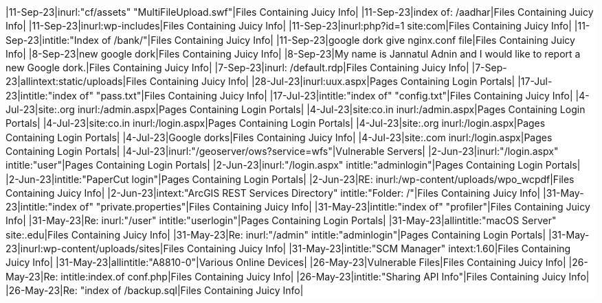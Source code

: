 |11-Sep-23|inurl:"cf/assets" "MultiFileUpload.swf"|Files Containing Juicy Info|
|11-Sep-23|index of: /aadhar|Files Containing Juicy Info|
|11-Sep-23|inurl:wp-includes|Files Containing Juicy Info|
|11-Sep-23|inurl:php?id=1 site:com|Files Containing Juicy Info|
|11-Sep-23|intitle:"Index of /bank/"|Files Containing Juicy Info|
|11-Sep-23|google dork give nginx.conf file|Files Containing Juicy Info|
|8-Sep-23|new google dork|Files Containing Juicy Info|
|8-Sep-23|My name is Jannatul Adnin and I would like to report a new Google dork.|Files Containing Juicy Info|
|7-Sep-23|inurl: /default.rdp|Files Containing Juicy Info|
|7-Sep-23|allintext:static/uploads|Files Containing Juicy Info|
|28-Jul-23|inurl:uux.aspx|Pages Containing Login Portals|
|17-Jul-23|intitle:"index of" "pass.txt"|Files Containing Juicy Info|
|17-Jul-23|intitle:"index of" "config.txt"|Files Containing Juicy Info|
|4-Jul-23|site:.org inurl:/admin.aspx|Pages Containing Login Portals|
|4-Jul-23|site:co.in inurl:/admin.aspx|Pages Containing Login Portals|
|4-Jul-23|site:co.in inurl:/login.aspx|Pages Containing Login Portals|
|4-Jul-23|site:.org inurl:/login.aspx|Pages Containing Login Portals|
|4-Jul-23|Google dorks|Files Containing Juicy Info|
|4-Jul-23|site:.com inurl:/login.aspx|Pages Containing Login Portals|
|4-Jul-23|inurl:"/geoserver/ows?service=wfs"|Vulnerable Servers|
|2-Jun-23|inurl:"/login.aspx" intitle:"user"|Pages Containing Login Portals|
|2-Jun-23|inurl:"/login.aspx" intitle:"adminlogin"|Pages Containing Login Portals|
|2-Jun-23|intitle:"PaperCut login"|Pages Containing Login Portals|
|2-Jun-23|RE: inurl:/wp-content/uploads/wpo_wcpdf|Files Containing Juicy Info|
|2-Jun-23|intext:"ArcGIS REST Services Directory" intitle:"Folder: /"|Files Containing Juicy Info|
|31-May-23|intitle:"index of" "private.properties"|Files Containing Juicy Info|
|31-May-23|intitle:"index of" "profiler"|Files Containing Juicy Info|
|31-May-23|Re: inurl:"/user" intitle:"userlogin"|Pages Containing Login Portals|
|31-May-23|allintitle:"macOS Server" site:.edu|Files Containing Juicy Info|
|31-May-23|Re: inurl:"/admin" intitle:"adminlogin"|Pages Containing Login Portals|
|31-May-23|inurl:wp-content/uploads/sites|Files Containing Juicy Info|
|31-May-23|intitle:"SCM Manager" intext:1.60|Files Containing Juicy Info|
|31-May-23|allintitle:"A8810-0"|Various Online Devices|
|26-May-23|Vulnerable Files|Files Containing Juicy Info|
|26-May-23|Re: intitle:index.of conf.php|Files Containing Juicy Info|
|26-May-23|intitle:"Sharing API Info"|Files Containing Juicy Info|
|26-May-23|Re: "index of /backup.sql|Files Containing Juicy Info|